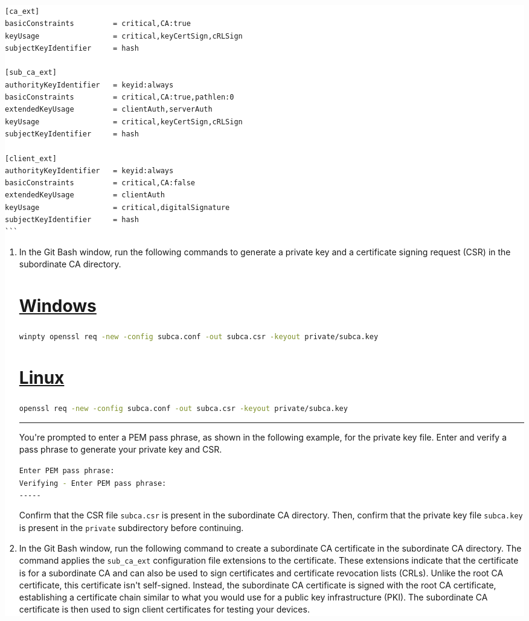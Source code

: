     [ca_ext]
    basicConstraints         = critical,CA:true
    keyUsage                 = critical,keyCertSign,cRLSign
    subjectKeyIdentifier     = hash
    
    [sub_ca_ext]
    authorityKeyIdentifier   = keyid:always
    basicConstraints         = critical,CA:true,pathlen:0
    extendedKeyUsage         = clientAuth,serverAuth
    keyUsage                 = critical,keyCertSign,cRLSign
    subjectKeyIdentifier     = hash
    
    [client_ext]
    authorityKeyIdentifier   = keyid:always
    basicConstraints         = critical,CA:false
    extendedKeyUsage         = clientAuth
    keyUsage                 = critical,digitalSignature
    subjectKeyIdentifier     = hash
    ```
    
1. In the Git Bash window, run the following commands to generate a private key and a certificate signing request (CSR) in the subordinate CA directory.

    # [Windows](#tab/windows)

    ```bash
    winpty openssl req -new -config subca.conf -out subca.csr -keyout private/subca.key
    ```

    # [Linux](#tab/linux)

    ```bash
    openssl req -new -config subca.conf -out subca.csr -keyout private/subca.key
    ```

    ---
    
    You're prompted to enter a PEM pass phrase, as shown in the following example, for the private key file. Enter and verify a pass phrase to generate your private key and CSR.
    
    ```bash
    Enter PEM pass phrase:
    Verifying - Enter PEM pass phrase:
    -----
    ```
    
    Confirm that the CSR file `subca.csr` is present in the subordinate CA directory. Then, confirm that the private key file `subca.key` is present in the `private` subdirectory before continuing.

1. In the Git Bash window, run the following command to create a subordinate CA certificate in the subordinate CA directory. The command applies the `sub_ca_ext` configuration file extensions to the certificate. These extensions indicate that the certificate is for a subordinate CA and can also be used to sign certificates and certificate revocation lists (CRLs). Unlike the root CA certificate, this certificate isn't self-signed. Instead, the subordinate CA certificate is signed with the root CA certificate, establishing a certificate chain similar to what you would use for a public key infrastructure (PKI). The subordinate CA certificate is then used to sign client certificates for testing your devices.
